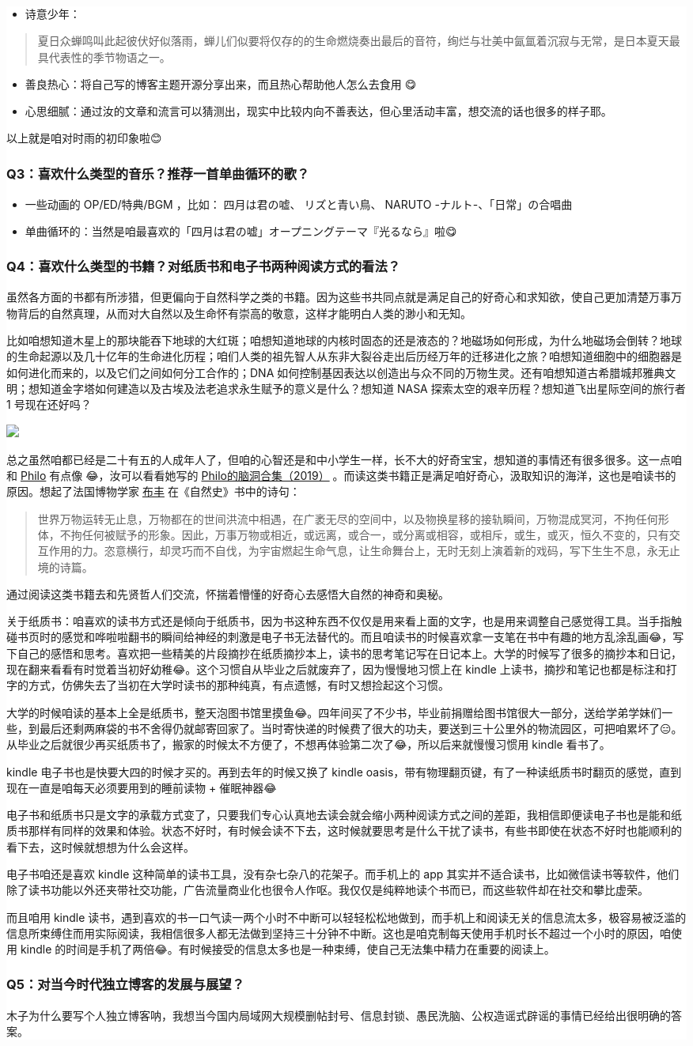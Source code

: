 - 诗意少年：

> 夏日众蝉鸣叫此起彼伏好似落雨，蝉儿们似要将仅存的的生命燃烧奏出最后的音符，绚烂与壮美中氤氲着沉寂与无常，是日本夏天最具代表性的季节物语之一。

- 善良热心：将自己写的博客主题开源分享出来，而且热心帮助他人怎么去食用 😋

- 心思细腻：通过汝的文章和流言可以猜测出，现实中比较内向不善表达，但心里活动丰富，想交流的话也很多的样子耶。

以上就是咱对时雨的初印象啦😊

### Q3：喜欢什么类型的音乐？推荐一首单曲循环的歌？

- 一些动画的 OP/ED/特典/BGM ，比如： 四月は君の嘘、 リズと青い鳥、 NARUTO -ナルト-、「日常」の合唱曲

- 单曲循环的：当然是咱最喜欢的「四月は君の嘘」オープニングテーマ『光るなら』啦😋

### Q4：喜欢什么类型的书籍？对纸质书和电子书两种阅读方式的看法？

虽然各方面的书都有所涉猎，但更偏向于自然科学之类的书籍。因为这些书共同点就是满足自己的好奇心和求知欲，使自己更加清楚万事万物背后的自然真理，从而对大自然以及生命怀有崇高的敬意，这样才能明白人类的渺小和无知。

比如咱想知道木星上的那块能吞下地球的大红斑；咱想知道地球的内核时固态的还是液态的？地磁场如何形成，为什么地磁场会倒转？地球的生命起源以及几十亿年的生命进化历程；咱们人类的祖先智人从东非大裂谷走出后历经万年的迁移进化之旅？咱想知道细胞中的细胞器是如何进化而来的，以及它们之间如何分工合作的；DNA 如何控制基因表达以创造出与众不同的万物生灵。还有咱想知道古希腊城邦雅典文明；想知道金字塔如何建造以及古埃及法老追求永生赋予的意义是什么？想知道 NASA 探索太空的艰辛历程？想知道飞出星际空间的旅行者 1 号现在还好吗？

![](https://p.k8s.li/20200404190616475.png)

总之虽然咱都已经是二十有五的人成年人了，但咱的心智还是和中小学生一样，长不大的好奇宝宝，想知道的事情还有很多很多。这一点咱和 [Philo](https://twitter.com/Philo2018) 有点像 😂，汝可以看看她写的 [Philo的脑洞合集（2019）](http://lulalap.com/2020/01/02/collection-of-interesting-ideas-2019/) 。而读这类书籍正是满足咱好奇心，汲取知识的海洋，这也是咱读书的原因。想起了法国博物学家 [布丰](https://zh.wikipedia.org/wiki/%E5%B8%83%E4%B8%B0) 在《自然史》书中的诗句：

> 世界万物运转无止息，万物都在的世间洪流中相遇，在广袤无尽的空间中，以及物换星移的接轨瞬间，万物混成冥河，不拘任何形体，不拘任何被赋予的形象。因此，万事万物或相近，或远离，或合一，或分离或相容，或相斥，或生，或灭，恒久不变的，只有交互作用的力。恣意横行，却灵巧而不自伐，为宇宙燃起生命气息，让生命舞台上，无时无刻上演着新的戏码，写下生生不息，永无止境的诗篇。

通过阅读这类书籍去和先贤哲人们交流，怀揣着懵懂的好奇心去感悟大自然的神奇和奥秘。

关于纸质书：咱喜欢的读书方式还是倾向于纸质书，因为书这种东西不仅仅是用来看上面的文字，也是用来调整自己感觉得工具。当手指触碰书页时的感觉和哗啦啦翻书的瞬间给神经的刺激是电子书无法替代的。而且咱读书的时候喜欢拿一支笔在书中有趣的地方乱涂乱画😂，写下自己的感悟和思考。喜欢把一些精美的片段摘抄在纸质摘抄本上，读书的思考笔记写在日记本上。大学的时候写了很多的摘抄本和日记，现在翻来看看有时觉着当初好幼稚😂。这个习惯自从毕业之后就废弃了，因为慢慢地习惯上在 kindle 上读书，摘抄和笔记也都是标注和打字的方式，仿佛失去了当初在大学时读书的那种纯真，有点遗憾，有时又想捡起这个习惯。

大学的时候咱读的基本上全是纸质书，整天泡图书馆里摸鱼😂。四年间买了不少书，毕业前捐赠给图书馆很大一部分，送给学弟学妹们一些，到最后还剩两麻袋的书不舍得仍就邮寄回家了。当时寄快递的时候费了很大的功夫，要送到三十公里外的物流园区，可把咱累坏了😑。从毕业之后就很少再买纸质书了，搬家的时候太不方便了，不想再体验第二次了😂，所以后来就慢慢习惯用 kindle 看书了。

kindle 电子书也是快要大四的时候才买的。再到去年的时候又换了 kindle oasis，带有物理翻页键，有了一种读纸质书时翻页的感觉，直到现在一直是咱每天必须要用到的睡前读物 + 催眠神器😂

电子书和纸质书只是文字的承载方式变了，只要我们专心认真地去读会就会缩小两种阅读方式之间的差距，我相信即便读电子书也是能和纸质书那样有同样的效果和体验。状态不好时，有时候会读不下去，这时候就要思考是什么干扰了读书，有些书即使在状态不好时也能顺利的看下去，这时候就想想为什么会这样。

电子书咱还是喜欢 kindle 这种简单的读书工具，没有杂七杂八的花架子。而手机上的 app 其实并不适合读书，比如微信读书等软件，他们除了读书功能以外还夹带社交功能，广告流量商业化也很令人作呕。我仅仅是纯粹地读个书而已，而这些软件却在社交和攀比虚荣。

而且咱用 kindle 读书，遇到喜欢的书一口气读一两个小时不中断可以轻轻松松地做到，而手机上和阅读无关的信息流太多，极容易被泛滥的信息所束缚住而用实际阅读，我相信很多人都无法做到坚持三十分钟不中断。这也是咱克制每天使用手机时长不超过一个小时的原因，咱使用 kindle 的时间是手机了两倍😂。有时候接受的信息太多也是一种束缚，使自己无法集中精力在重要的阅读上。

### Q5：对当今时代独立博客的发展与展望？

木子为什么要写个人独立博客呐，我想当今国内局域网大规模删帖封号、信息封锁、愚民洗脑、公权造谣式辟谣的事情已经给出很明确的答案。
